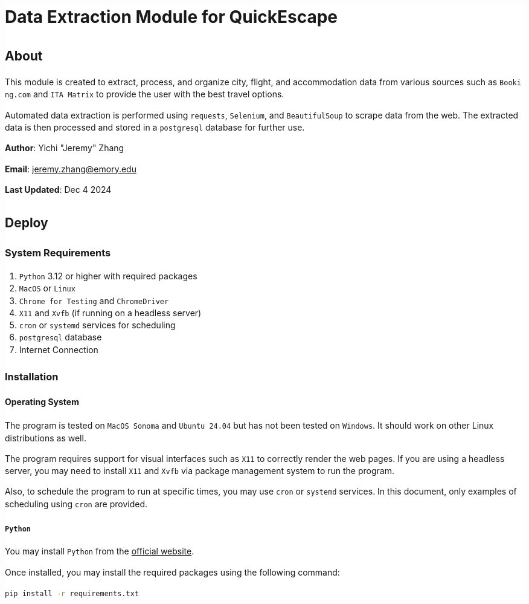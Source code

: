 # Data Extraction Module for QuickEscape

## About

This module is created to extract, process, and organize city, flight, and accommodation data from various sources such as `Booking.com` and `ITA Matrix` to provide the user with the best travel options.

Automated data extraction is performed using `requests`, `Selenium`, and `BeautifulSoup` to scrape data from the web. The extracted data is then processed and stored in a `postgresql` database for further use.

**Author**: Yichi "Jeremy" Zhang

**Email**: jeremy.zhang@emory.edu

**Last Updated**: Dec 4 2024

## Deploy

### System Requirements

1. `Python` 3.12 or higher with required packages
2. `MacOS` or `Linux`
3. `Chrome for Testing` and `ChromeDriver`
4. `X11` and `Xvfb` (if running on a headless server)
5. `cron` or `systemd` services for scheduling
6. `postgresql` database
7. Internet Connection

### Installation

#### Operating System

The program is tested on `MacOS Sonoma` and `Ubuntu 24.04` but has not been tested on `Windows`. It should work on other Linux distributions as well.

The program requires support for visual interfaces such as `X11` to correctly render the web pages. 
If you are using a headless server, you may need to install `X11` and `Xvfb` via package management system to run the program.

Also, to schedule the program to run at specific times, you may use `cron` or `systemd` services. 
In this document, only examples of scheduling using `cron` are provided.

#### `Python`

You may install `Python` from the [official website](https://www.python.org/downloads/).

Once installed, you may install the required packages using the following command:

```bash
pip install -r requirements.txt
```
